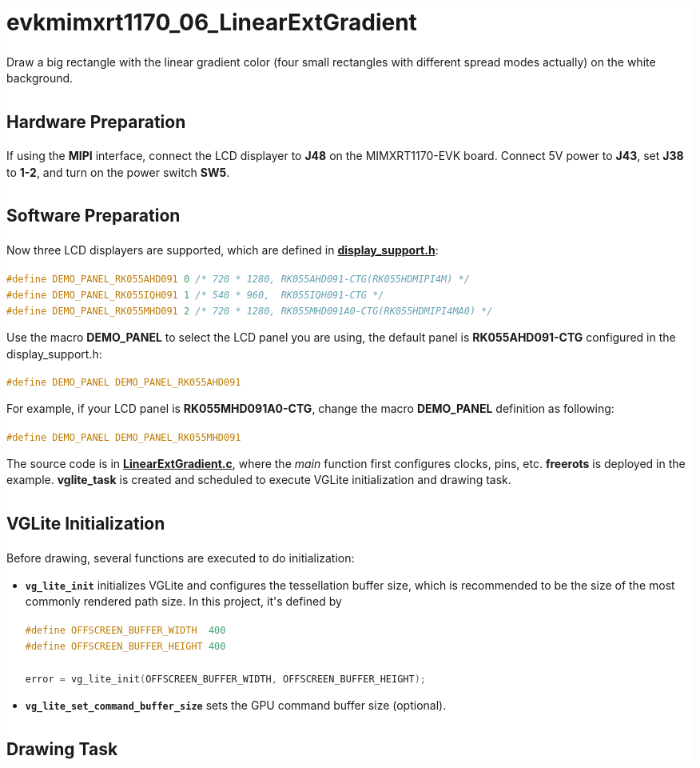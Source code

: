 # evkmimxrt1170_06_LinearExtGradient

Draw a big rectangle with the linear gradient color (four small rectangles with different spread modes actually) on the white background.

## Hardware Preparation

If using the **MIPI** interface, connect the LCD displayer to **J48** on the MIMXRT1170-EVK board. Connect 5V power to **J43**, set **J38** to **1-2**, and turn on the power switch **SW5**.

## Software Preparation

Now three LCD displayers are supported, which are defined in [**display_support.h**](../common/board/display_support.h):

``` C
#define DEMO_PANEL_RK055AHD091 0 /* 720 * 1280, RK055AHD091-CTG(RK055HDMIPI4M) */
#define DEMO_PANEL_RK055IQH091 1 /* 540 * 960,  RK055IQH091-CTG */
#define DEMO_PANEL_RK055MHD091 2 /* 720 * 1280, RK055MHD091A0-CTG(RK055HDMIPI4MA0) */
```

Use the macro **DEMO_PANEL** to select the LCD panel you are using, the default panel is **RK055AHD091-CTG** configured in the display_support.h:

``` C
#define DEMO_PANEL DEMO_PANEL_RK055AHD091
```

For example, if your LCD panel is **RK055MHD091A0-CTG**, change the macro **DEMO_PANEL** definition as following:

``` C
#define DEMO_PANEL DEMO_PANEL_RK055MHD091
```

The source code is in [**LinearExtGradient.c**](./source/LinearExtGradient.c), where the *main* function first configures clocks, pins, etc. **freerots** is deployed in the example. **vglite_task** is created and scheduled to execute VGLite initialization and drawing task.

## VGLite Initialization

Before drawing, several functions are executed to do initialization:
* **`vg_lite_init`** initializes VGLite and configures the tessellation buffer size, which is recommended to be the size of the most commonly rendered path size. In this project, it's defined by

    ``` C
    #define OFFSCREEN_BUFFER_WIDTH  400
    #define OFFSCREEN_BUFFER_HEIGHT 400

    error = vg_lite_init(OFFSCREEN_BUFFER_WIDTH, OFFSCREEN_BUFFER_HEIGHT);
    ```

* **`vg_lite_set_command_buffer_size`** sets the GPU command buffer size (optional).

## Drawing Task
